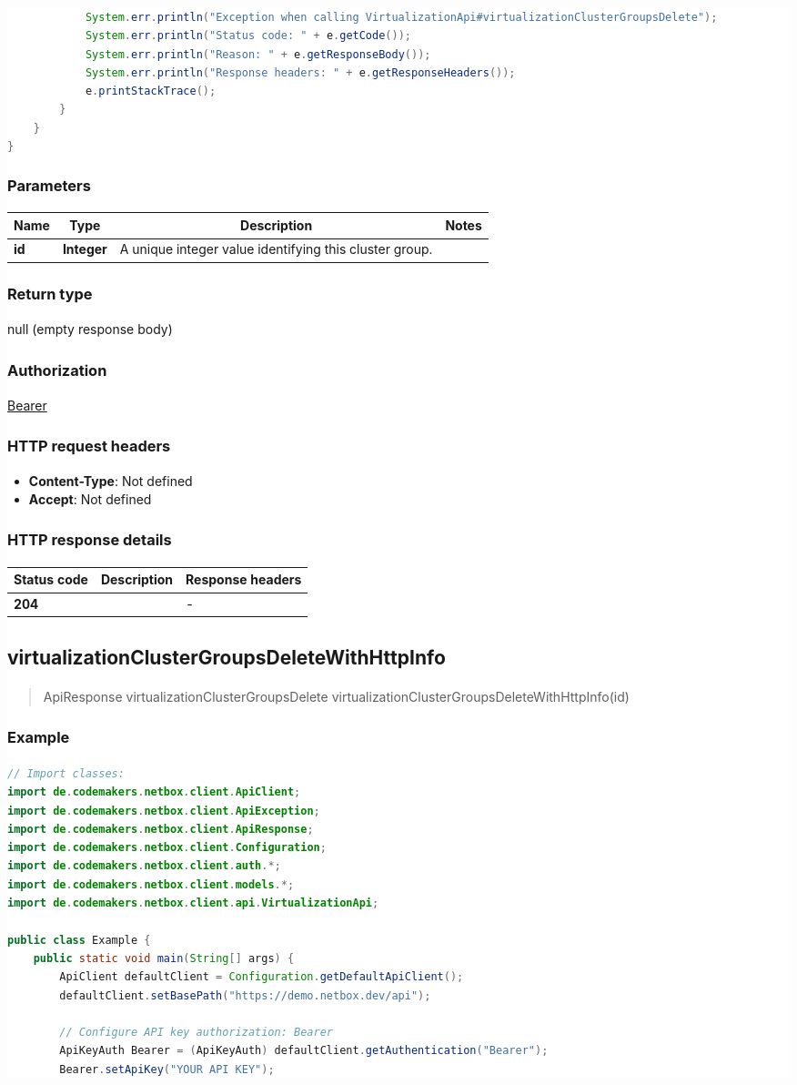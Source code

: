 ```java
            System.err.println("Exception when calling VirtualizationApi#virtualizationClusterGroupsDelete");
            System.err.println("Status code: " + e.getCode());
            System.err.println("Reason: " + e.getResponseBody());
            System.err.println("Response headers: " + e.getResponseHeaders());
            e.printStackTrace();
        }
    }
}
```

### Parameters


| Name | Type | Description  | Notes |
|------------- | ------------- | ------------- | -------------|
| **id** | **Integer**| A unique integer value identifying this cluster group. | |

### Return type


null (empty response body)

### Authorization

[Bearer](../README.md#Bearer)

### HTTP request headers

- **Content-Type**: Not defined
- **Accept**: Not defined

### HTTP response details
| Status code | Description | Response headers |
|-------------|-------------|------------------|
| **204** |  |  -  |

## virtualizationClusterGroupsDeleteWithHttpInfo

> ApiResponse<Void> virtualizationClusterGroupsDelete virtualizationClusterGroupsDeleteWithHttpInfo(id)



### Example

```java
// Import classes:
import de.codemakers.netbox.client.ApiClient;
import de.codemakers.netbox.client.ApiException;
import de.codemakers.netbox.client.ApiResponse;
import de.codemakers.netbox.client.Configuration;
import de.codemakers.netbox.client.auth.*;
import de.codemakers.netbox.client.models.*;
import de.codemakers.netbox.client.api.VirtualizationApi;

public class Example {
    public static void main(String[] args) {
        ApiClient defaultClient = Configuration.getDefaultApiClient();
        defaultClient.setBasePath("https://demo.netbox.dev/api");
        
        // Configure API key authorization: Bearer
        ApiKeyAuth Bearer = (ApiKeyAuth) defaultClient.getAuthentication("Bearer");
        Bearer.setApiKey("YOUR API KEY");
```
